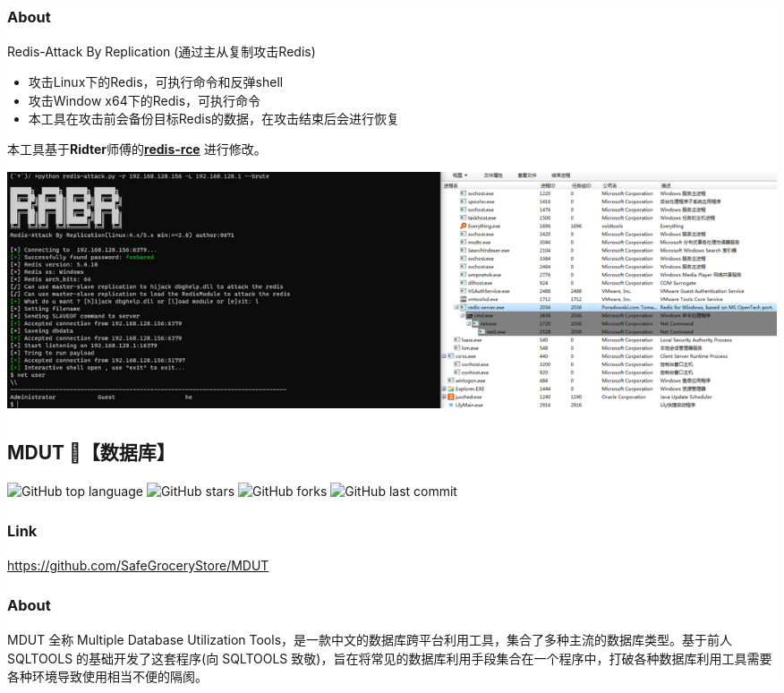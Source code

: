 ### About

Redis-Attack By Replication (通过主从复制攻击Redis)

- 攻击Linux下的Redis，可执行命令和反弹shell
- 攻击Window x64下的Redis，可执行命令
- 本工具在攻击前会备份目标Redis的数据，在攻击结束后会进行恢复

本工具基于**Ridter**师傅的[**redis-rce**](https://github.com/Ridter/redis-rce) 进行修改。

![image-20210708190457889](image/image-20210708190457889.png)



## MDUT 🌟【数据库】

![GitHub top language](https://img.shields.io/github/languages/top/SafeGroceryStore/MDUT?color=blue&logo=Ionic&logoColor=white) ![GitHub stars](https://img.shields.io/github/stars/SafeGroceryStore/MDUT?color=success&logo=github) ![GitHub forks](https://img.shields.io/github/forks/SafeGroceryStore/MDUT?color=orange&logo=Furry%20Network&logoColor=white) ![GitHub last commit](https://img.shields.io/github/last-commit/SafeGroceryStore/MDUT?color=ff69b4&label=update&logo=git&logoColor=white)

### Link

https://github.com/SafeGroceryStore/MDUT

### About

MDUT 全称 Multiple Database Utilization Tools，是一款中文的数据库跨平台利用工具，集合了多种主流的数据库类型。基于前人 SQLTOOLS 的基础开发了这套程序(向 SQLTOOLS 致敬)，旨在将常见的数据库利用手段集合在一个程序中，打破各种数据库利用工具需要各种环境导致使用相当不便的隔阂。
